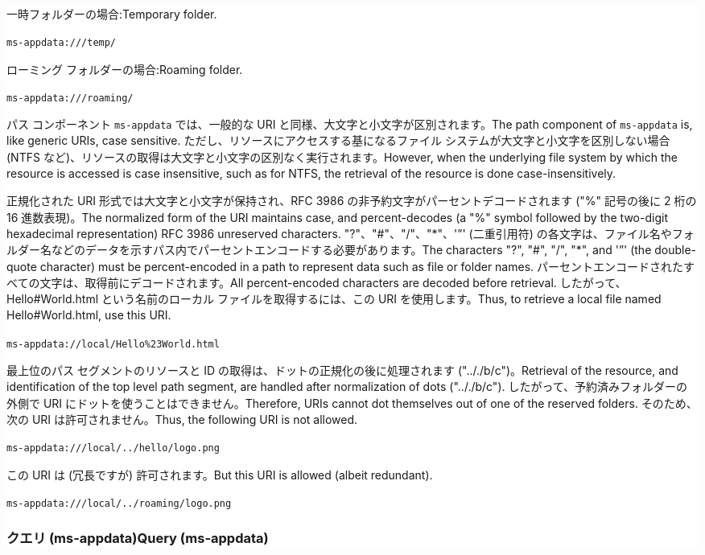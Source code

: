 <span data-ttu-id="393db-186">一時フォルダーの場合:</span><span class="sxs-lookup"><span data-stu-id="393db-186">Temporary folder.</span></span>

```xml
ms-appdata:///temp/
```

<span data-ttu-id="393db-187">ローミング フォルダーの場合:</span><span class="sxs-lookup"><span data-stu-id="393db-187">Roaming folder.</span></span>

```xml
ms-appdata:///roaming/
```

<span data-ttu-id="393db-188">パス コンポーネント `ms-appdata` では、一般的な URI と同様、大文字と小文字が区別されます。</span><span class="sxs-lookup"><span data-stu-id="393db-188">The path component of `ms-appdata` is, like generic URIs, case sensitive.</span></span> <span data-ttu-id="393db-189">ただし、リソースにアクセスする基になるファイル システムが大文字と小文字を区別しない場合 (NTFS など)、リソースの取得は大文字と小文字の区別なく実行されます。</span><span class="sxs-lookup"><span data-stu-id="393db-189">However, when the underlying file system by which the resource is accessed is case insensitive, such as for NTFS, the retrieval of the resource is done case-insensitively.</span></span>

<span data-ttu-id="393db-190">正規化された URI 形式では大文字と小文字が保持され、RFC 3986 の非予約文字がパーセントデコードされます ("%" 記号の後に 2 桁の 16 進数表現)。</span><span class="sxs-lookup"><span data-stu-id="393db-190">The normalized form of the URI maintains case, and percent-decodes (a "%" symbol followed by the two-digit hexadecimal representation) RFC 3986 unreserved characters.</span></span> <span data-ttu-id="393db-191">"?"、"#"、"/"、"\*"、'”' (二重引用符) の各文字は、ファイル名やフォルダー名などのデータを示すパス内でパーセントエンコードする必要があります。</span><span class="sxs-lookup"><span data-stu-id="393db-191">The characters "?", "#", "/", "\*", and '”' (the double-quote character) must be percent-encoded in a path to represent data such as file or folder names.</span></span> <span data-ttu-id="393db-192">パーセントエンコードされたすべての文字は、取得前にデコードされます。</span><span class="sxs-lookup"><span data-stu-id="393db-192">All percent-encoded characters are decoded before retrieval.</span></span> <span data-ttu-id="393db-193">したがって、Hello#World.html という名前のローカル ファイルを取得するには、この URI を使用します。</span><span class="sxs-lookup"><span data-stu-id="393db-193">Thus, to retrieve a local file named Hello#World.html, use this URI.</span></span>

```xml
ms-appdata://local/Hello%23World.html
```

<span data-ttu-id="393db-194">最上位のパス セグメントのリソースと ID の取得は、ドットの正規化の後に処理されます (".././b/c")。</span><span class="sxs-lookup"><span data-stu-id="393db-194">Retrieval of the resource, and identification of the top level path segment, are handled after normalization of dots (".././b/c").</span></span> <span data-ttu-id="393db-195">したがって、予約済みフォルダーの外側で URI にドットを使うことはできません。</span><span class="sxs-lookup"><span data-stu-id="393db-195">Therefore, URIs cannot dot themselves out of one of the reserved folders.</span></span> <span data-ttu-id="393db-196">そのため、次の URI は許可されません。</span><span class="sxs-lookup"><span data-stu-id="393db-196">Thus, the following URI is not allowed.</span></span>

```xml
ms-appdata:///local/../hello/logo.png
```

<span data-ttu-id="393db-197">この URI は (冗長ですが) 許可されます。</span><span class="sxs-lookup"><span data-stu-id="393db-197">But this URI is allowed (albeit redundant).</span></span>

```xml
ms-appdata:///local/../roaming/logo.png
```

### <a name="query-ms-appdata"></a><span data-ttu-id="393db-198">クエリ (ms-appdata)</span><span class="sxs-lookup"><span data-stu-id="393db-198">Query (ms-appdata)</span></span>
